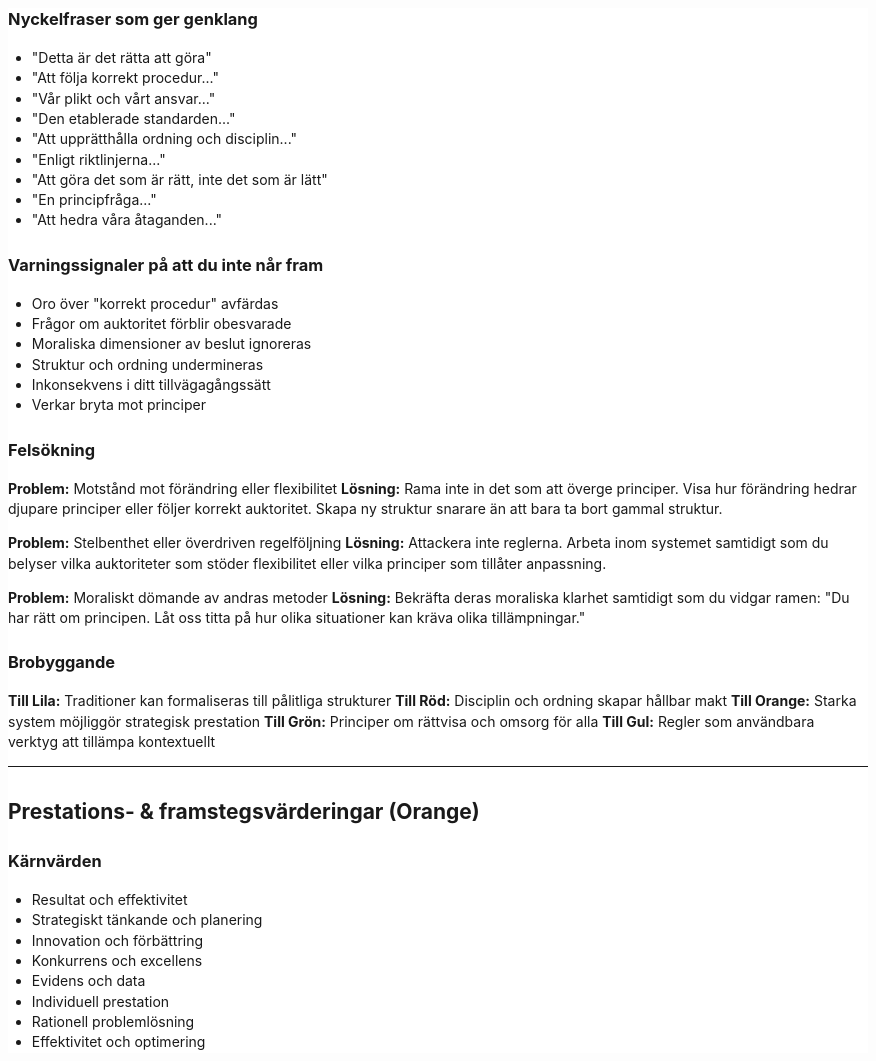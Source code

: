 ### Nyckelfraser som ger genklang
- "Detta är det rätta att göra"
- "Att följa korrekt procedur..."
- "Vår plikt och vårt ansvar..."
- "Den etablerade standarden..."
- "Att upprätthålla ordning och disciplin..."
- "Enligt riktlinjerna..."
- "Att göra det som är rätt, inte det som är lätt"
- "En principfråga..."
- "Att hedra våra åtaganden..."

### Varningssignaler på att du inte når fram
- Oro över "korrekt procedur" avfärdas
- Frågor om auktoritet förblir obesvarade
- Moraliska dimensioner av beslut ignoreras
- Struktur och ordning undermineras
- Inkonsekvens i ditt tillvägagångssätt
- Verkar bryta mot principer

### Felsökning
**Problem:** Motstånd mot förändring eller flexibilitet
**Lösning:** Rama inte in det som att överge principer. Visa hur förändring hedrar djupare principer eller följer korrekt auktoritet. Skapa ny struktur snarare än att bara ta bort gammal struktur.

**Problem:** Stelbenthet eller överdriven regelföljning
**Lösning:** Attackera inte reglerna. Arbeta inom systemet samtidigt som du belyser vilka auktoriteter som stöder flexibilitet eller vilka principer som tillåter anpassning.

**Problem:** Moraliskt dömande av andras metoder
**Lösning:** Bekräfta deras moraliska klarhet samtidigt som du vidgar ramen: "Du har rätt om principen. Låt oss titta på hur olika situationer kan kräva olika tillämpningar."

### Brobyggande
**Till Lila:** Traditioner kan formaliseras till pålitliga strukturer
**Till Röd:** Disciplin och ordning skapar hållbar makt
**Till Orange:** Starka system möjliggör strategisk prestation
**Till Grön:** Principer om rättvisa och omsorg för alla
**Till Gul:** Regler som användbara verktyg att tillämpa kontextuellt

---

## Prestations- & framstegsvärderingar (Orange)

### Kärnvärden
- Resultat och effektivitet
- Strategiskt tänkande och planering
- Innovation och förbättring
- Konkurrens och excellens
- Evidens och data
- Individuell prestation
- Rationell problemlösning
- Effektivitet och optimering
